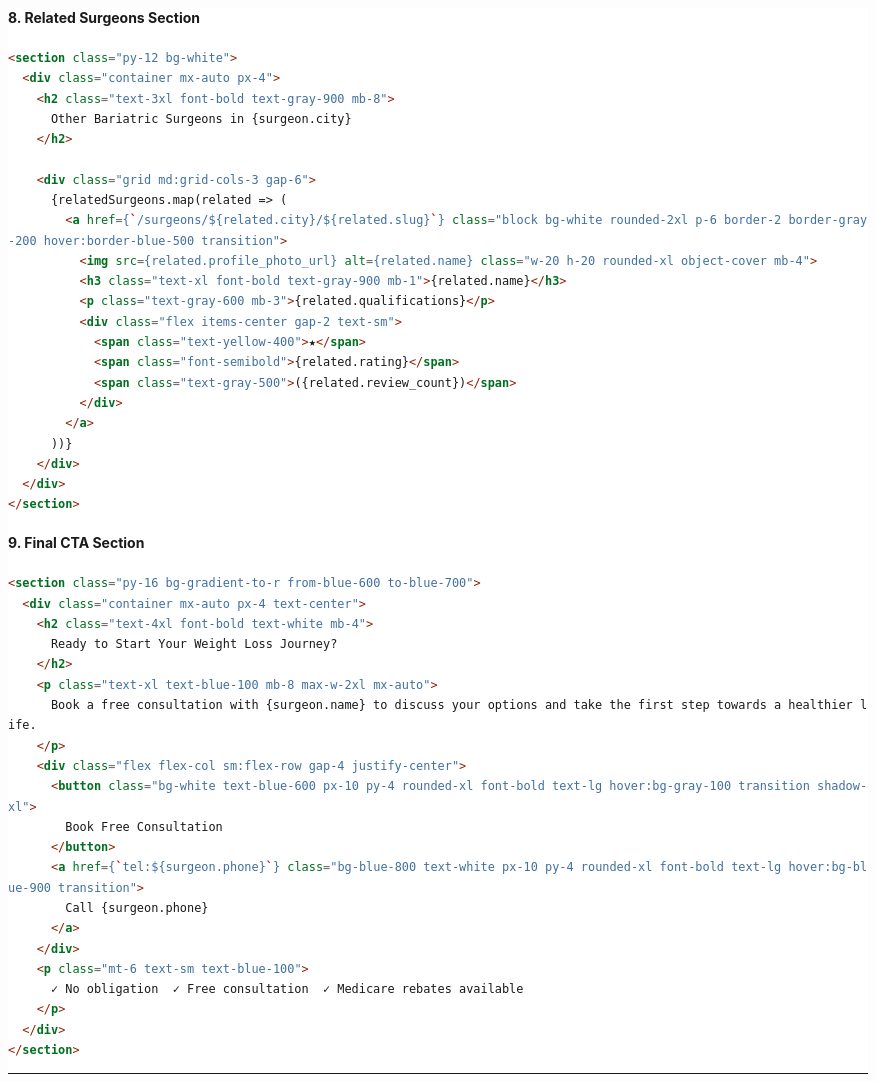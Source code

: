 #### 8. Related Surgeons Section
```html
<section class="py-12 bg-white">
  <div class="container mx-auto px-4">
    <h2 class="text-3xl font-bold text-gray-900 mb-8">
      Other Bariatric Surgeons in {surgeon.city}
    </h2>
    
    <div class="grid md:grid-cols-3 gap-6">
      {relatedSurgeons.map(related => (
        <a href={`/surgeons/${related.city}/${related.slug}`} class="block bg-white rounded-2xl p-6 border-2 border-gray-200 hover:border-blue-500 transition">
          <img src={related.profile_photo_url} alt={related.name} class="w-20 h-20 rounded-xl object-cover mb-4">
          <h3 class="text-xl font-bold text-gray-900 mb-1">{related.name}</h3>
          <p class="text-gray-600 mb-3">{related.qualifications}</p>
          <div class="flex items-center gap-2 text-sm">
            <span class="text-yellow-400">★</span>
            <span class="font-semibold">{related.rating}</span>
            <span class="text-gray-500">({related.review_count})</span>
          </div>
        </a>
      ))}
    </div>
  </div>
</section>
```

#### 9. Final CTA Section
```html
<section class="py-16 bg-gradient-to-r from-blue-600 to-blue-700">
  <div class="container mx-auto px-4 text-center">
    <h2 class="text-4xl font-bold text-white mb-4">
      Ready to Start Your Weight Loss Journey?
    </h2>
    <p class="text-xl text-blue-100 mb-8 max-w-2xl mx-auto">
      Book a free consultation with {surgeon.name} to discuss your options and take the first step towards a healthier life.
    </p>
    <div class="flex flex-col sm:flex-row gap-4 justify-center">
      <button class="bg-white text-blue-600 px-10 py-4 rounded-xl font-bold text-lg hover:bg-gray-100 transition shadow-xl">
        Book Free Consultation
      </button>
      <a href={`tel:${surgeon.phone}`} class="bg-blue-800 text-white px-10 py-4 rounded-xl font-bold text-lg hover:bg-blue-900 transition">
        Call {surgeon.phone}
      </a>
    </div>
    <p class="mt-6 text-sm text-blue-100">
      ✓ No obligation  ✓ Free consultation  ✓ Medicare rebates available
    </p>
  </div>
</section>
```

---